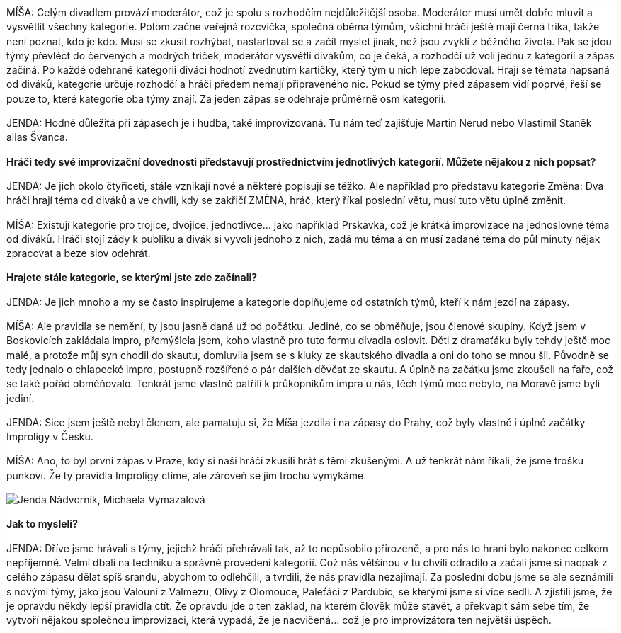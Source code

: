 MÍŠA: Celým divadlem provází moderátor, což je spolu s rozhodčím nejdůležitější osoba. Moderátor musí umět dobře mluvit a vysvětlit všechny kategorie. Potom začne veřejná rozcvička, společná oběma týmům, všichni hráči ještě mají černá trika, takže není poznat, kdo je kdo. Musí se zkusit rozhýbat, nastartovat se a začít myslet jinak, než jsou zvyklí z běžného života. Pak se jdou týmy převléct do červených a modrých triček, moderátor vysvětlí divákům, co je čeká, a rozhodčí už volí jednu z kategorií a zápas začíná. Po každé odehrané kategorii diváci hodnotí zvednutím kartičky, který tým u nich lépe zabodoval. Hrají se témata napsaná od diváků, kategorie určuje rozhodčí a hráči předem nemají připraveného nic. Pokud se týmy před zápasem vidí poprvé, řeší se pouze to, které kategorie oba týmy znají. Za jeden zápas se odehraje průměrně osm kategorií. 

JENDA: Hodně důležitá při zápasech je i hudba, také improvizovaná. Tu nám teď zajišťuje Martin Nerud nebo Vlastimil Staněk alias Švanca. 

**Hráči tedy své improvizační dovednosti představují prostřednictvím jednotlivých kategorií. Můžete nějakou z nich popsat?**

JENDA: Je jich okolo čtyřiceti, stále vznikají nové a některé popisují se těžko. Ale například pro představu kategorie Změna: Dva hráči hrají téma od diváků a ve chvíli, kdy se zakřičí ZMĚNA, hráč, který říkal poslední větu, musí tuto větu úplně změnit. 

MÍŠA: Existují kategorie pro trojice, dvojice, jednotlivce… jako například Prskavka, což je krátká improvizace na jednoslovné téma od diváků. Hráči stojí zády k publiku a divák si vyvolí jednoho z nich, zadá mu téma a on musí zadané téma do půl minuty nějak zpracovat a beze slov odehrát.

**Hrajete stále kategorie, se kterými jste zde začínali?**

JENDA: Je jich mnoho a my se často inspirujeme a kategorie doplňujeme od ostatních týmů, kteří k nám jezdí na zápasy. 

MÍŠA: Ale pravidla se nemění, ty jsou jasně daná už od počátku. Jediné, co se obměňuje, jsou členové skupiny. Když jsem v Boskovicích zakládala impro, přemýšlela jsem, koho vlastně pro tuto formu divadla oslovit. Děti z dramaťáku byly tehdy ještě moc malé, a protože můj syn chodil do skautu, domluvila jsem se s kluky ze skautského divadla a oni do toho se mnou šli. Původně se tedy jednalo o chlapecké impro, postupně rozšířené o pár dalších děvčat ze skautu. A úplně na začátku jsme zkoušeli na faře, což se také pořád obměňovalo. Tenkrát jsme vlastně patřili k průkopníkům impra u nás, těch týmů moc nebylo, na Moravě jsme byli jediní. 

JENDA: Sice jsem ještě nebyl členem, ale pamatuju si, že Míša jezdila i na zápasy do Prahy, což byly vlastně i úplné začátky Improligy v Česku. 

MÍŠA: Ano, to byl první zápas v Praze, kdy si naši hráči zkusili hrát s těmi zkušenými. A už tenkrát nám říkali, že jsme trošku punkoví. Že ty pravidla Improligy ctíme, ale zároveň se jim trochu vymykáme. 

<img src="https://i.ohlasy.info/mVGcCeM.jpg" alt="Jenda Nádvorník, Michaela Vymazalová" class="img-responsive img-popup" data-author="Tomáš Znamenáček">

**Jak to mysleli?**

JENDA: Dříve jsme hrávali s týmy, jejichž hráči přehrávali tak, až to nepůsobilo přirozeně, a pro nás to hraní bylo nakonec celkem nepříjemné. Velmi dbali na techniku a správné provedení kategorií. Což nás většinou v tu chvíli odradilo a začali jsme si naopak z celého zápasu dělat spíš srandu, abychom to odlehčili, a tvrdili, že nás pravidla nezajímají. Za poslední dobu jsme se ale seznámili s novými týmy, jako jsou Valouni z Valmezu, Olivy z Olomouce, Paleťáci z Pardubic, se kterými jsme si více sedli. A zjistili jsme, že je opravdu někdy lepší pravidla ctít. Že opravdu jde o ten základ, na kterém člověk může stavět, a překvapit sám sebe tím, že vytvoří nějakou společnou improvizaci, která vypadá, že je nacvičená… což je pro improvizátora ten největší úspěch. 
